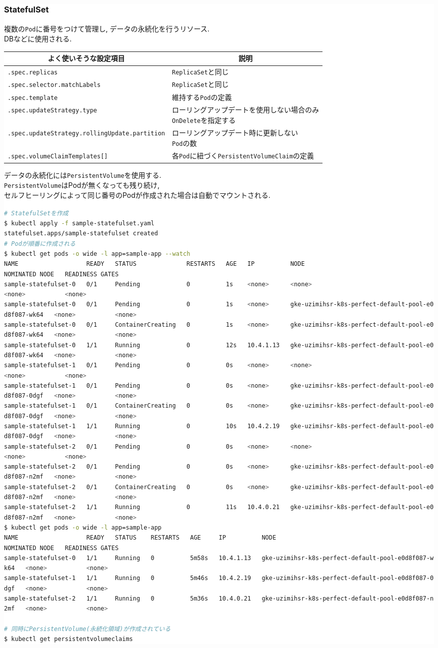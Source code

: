 ### StatefulSet
複数の`Pod`に番号をつけて管理し, データの永続化を行うリソース.  
DBなどに使用される.  

|よく使いそうな設定項目|説明|
|---|---|
|`.spec.replicas`|`ReplicaSet`と同じ|
|`.spec.selector.matchLabels`|`ReplicaSet`と同じ|
|`.spec.template`|維持する`Pod`の定義|
|`.spec.updateStrategy.type`|ローリングアップデートを使用しない場合のみ<br>`OnDelete`を指定する|
|`.spec.updateStrategy.rollingUpdate.partition`|ローリングアップデート時に更新しない<br>`Pod`の数|
|`.spec.volumeClaimTemplates[]`|各`Pod`に紐づく`PersistentVolumeClaim`の定義|

データの永続化には`PersistentVolume`を使用する.  
`PersistentVolume`はPodが無くなっても残り続け,  
セルフヒーリングによって同じ番号のPodが作成された場合は自動でマウントされる.  
```bash
# StatefulSetを作成
$ kubectl apply -f sample-statefulset.yaml
statefulset.apps/sample-statefulset created
# Podが順番に作成される
$ kubectl get pods -o wide -l app=sample-app --watch
NAME                   READY   STATUS              RESTARTS   AGE   IP          NODE                                                  NOMINATED NODE   READINESS GATES
sample-statefulset-0   0/1     Pending             0          1s    <none>      <none>                                                <none>           <none>
sample-statefulset-0   0/1     Pending             0          1s    <none>      gke-uzimihsr-k8s-perfect-default-pool-e0d8f087-wk64   <none>           <none>
sample-statefulset-0   0/1     ContainerCreating   0          1s    <none>      gke-uzimihsr-k8s-perfect-default-pool-e0d8f087-wk64   <none>           <none>
sample-statefulset-0   1/1     Running             0          12s   10.4.1.13   gke-uzimihsr-k8s-perfect-default-pool-e0d8f087-wk64   <none>           <none>
sample-statefulset-1   0/1     Pending             0          0s    <none>      <none>                                                <none>           <none>
sample-statefulset-1   0/1     Pending             0          0s    <none>      gke-uzimihsr-k8s-perfect-default-pool-e0d8f087-0dgf   <none>           <none>
sample-statefulset-1   0/1     ContainerCreating   0          0s    <none>      gke-uzimihsr-k8s-perfect-default-pool-e0d8f087-0dgf   <none>           <none>
sample-statefulset-1   1/1     Running             0          10s   10.4.2.19   gke-uzimihsr-k8s-perfect-default-pool-e0d8f087-0dgf   <none>           <none>
sample-statefulset-2   0/1     Pending             0          0s    <none>      <none>                                                <none>           <none>
sample-statefulset-2   0/1     Pending             0          0s    <none>      gke-uzimihsr-k8s-perfect-default-pool-e0d8f087-n2mf   <none>           <none>
sample-statefulset-2   0/1     ContainerCreating   0          0s    <none>      gke-uzimihsr-k8s-perfect-default-pool-e0d8f087-n2mf   <none>           <none>
sample-statefulset-2   1/1     Running             0          11s   10.4.0.21   gke-uzimihsr-k8s-perfect-default-pool-e0d8f087-n2mf   <none>           <none>
$ kubectl get pods -o wide -l app=sample-app
NAME                   READY   STATUS    RESTARTS   AGE     IP          NODE                                                  NOMINATED NODE   READINESS GATES
sample-statefulset-0   1/1     Running   0          5m58s   10.4.1.13   gke-uzimihsr-k8s-perfect-default-pool-e0d8f087-wk64   <none>           <none>
sample-statefulset-1   1/1     Running   0          5m46s   10.4.2.19   gke-uzimihsr-k8s-perfect-default-pool-e0d8f087-0dgf   <none>           <none>
sample-statefulset-2   1/1     Running   0          5m36s   10.4.0.21   gke-uzimihsr-k8s-perfect-default-pool-e0d8f087-n2mf   <none>           <none>

# 同時にPersistentVolume(永続化領域)が作成されている
$ kubectl get persistentvolumeclaims
```